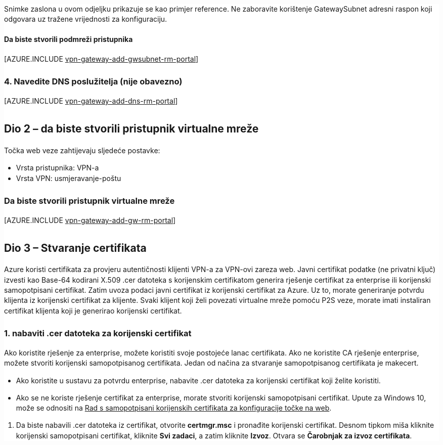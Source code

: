 Snimke zaslona u ovom odjeljku prikazuje se kao primjer reference. Ne zaboravite korištenje GatewaySubnet adresni raspon koji odgovara uz tražene vrijednosti za konfiguraciju.

#### <a name="to-create-a-gateway-subnet"></a>Da biste stvorili podmreži pristupnika

[AZURE.INCLUDE [vpn-gateway-add-gwsubnet-rm-portal](../../includes/vpn-gateway-add-gwsubnet-rm-portal-include.md)]

### <a name="dns"></a>4. Navedite DNS poslužitelja (nije obavezno)

[AZURE.INCLUDE [vpn-gateway-add-dns-rm-portal](../../includes/vpn-gateway-add-dns-rm-portal-include.md)]

## <a name="creategw"></a>Dio 2 – da biste stvorili pristupnik virtualne mreže

Točka web veze zahtijevaju sljedeće postavke:

- Vrsta pristupnika: VPN-a
- Vrsta VPN: usmjeravanje-poštu

### <a name="to-create-a-virtual-network-gateway"></a>Da biste stvorili pristupnik virtualne mreže

[AZURE.INCLUDE [vpn-gateway-add-gw-rm-portal](../../includes/vpn-gateway-add-gw-rm-portal-include.md)]

## <a name="generatecert"></a>Dio 3 – Stvaranje certifikata

Azure koristi certifikata za provjeru autentičnosti klijenti VPN-a za VPN-ovi zareza web. Javni certifikat podatke (ne privatni ključ) izvesti kao Base-64 kodirani X.509 .cer datoteka s korijenskim certifikatom generira rješenje certifikat za enterprise ili korijenski samopotpisani certifikat. Zatim uvoza podaci javni certifikat iz korijenski certifikat za Azure. Uz to, morate generiranje potvrdu klijenta iz korijenski certifikat za klijente. Svaki klijent koji želi povezati virtualne mreže pomoću P2S veze, morate imati instaliran certifikat klijenta koji je generirao korijenski certifikat.

### <a name="getcer"></a>1. nabaviti .cer datoteka za korijenski certifikat

Ako koristite rješenje za enterprise, možete koristiti svoje postojeće lanac certifikata. Ako ne koristite CA rješenje enterprise, možete stvoriti korijenski samopotpisanog certifikata. Jedan od načina za stvaranje samopotpisanog certifikata je makecert.

- Ako koristite u sustavu za potvrdu enterprise, nabavite .cer datoteka za korijenski certifikat koji želite koristiti. 

- Ako se ne koriste rješenje certifikat za enterprise, morate stvoriti korijenski samopotpisani certifikat. Upute za Windows 10, može se odnositi na [Rad s samopotpisani korijenskih certifikata za konfiguracije točke na web](vpn-gateway-certificates-point-to-site.md).

1. Da biste nabavili .cer datoteka iz certifikat, otvorite **certmgr.msc** i pronađite korijenski certifikat. Desnom tipkom miša kliknite korijenski samopotpisani certifikat, kliknite **Svi zadaci**, a zatim kliknite **Izvoz**. Otvara se **Čarobnjak za izvoz certifikata**.
